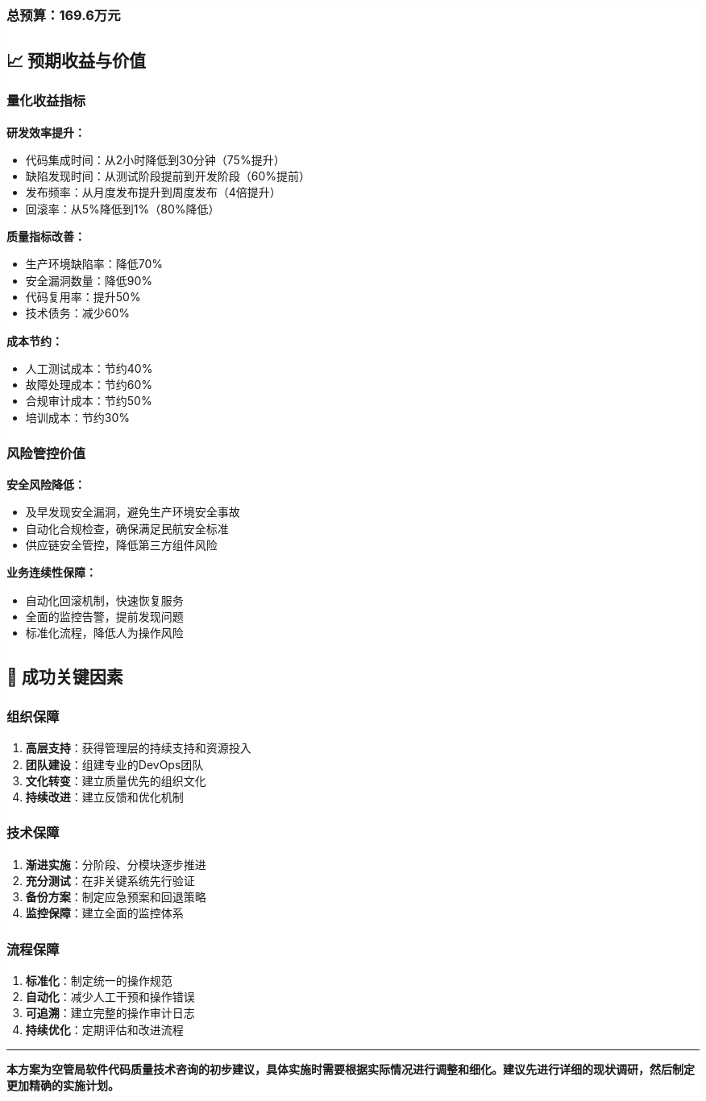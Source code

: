 ### **总预算：169.6万元**

## 📈 预期收益与价值

### 量化收益指标

**研发效率提升：**

- 代码集成时间：从2小时降低到30分钟（75%提升）
- 缺陷发现时间：从测试阶段提前到开发阶段（60%提前）
- 发布频率：从月度发布提升到周度发布（4倍提升）
- 回滚率：从5%降低到1%（80%降低）

**质量指标改善：**

- 生产环境缺陷率：降低70%
- 安全漏洞数量：降低90%
- 代码复用率：提升50%
- 技术债务：减少60%

**成本节约：**

- 人工测试成本：节约40%
- 故障处理成本：节约60%
- 合规审计成本：节约50%
- 培训成本：节约30%

### 风险管控价值

**安全风险降低：**

- 及早发现安全漏洞，避免生产环境安全事故
- 自动化合规检查，确保满足民航安全标准
- 供应链安全管控，降低第三方组件风险

**业务连续性保障：**

- 自动化回滚机制，快速恢复服务
- 全面的监控告警，提前发现问题
- 标准化流程，降低人为操作风险

## 🎯 成功关键因素

### 组织保障

1. **高层支持**：获得管理层的持续支持和资源投入
2. **团队建设**：组建专业的DevOps团队
3. **文化转变**：建立质量优先的组织文化
4. **持续改进**：建立反馈和优化机制

### 技术保障

1. **渐进实施**：分阶段、分模块逐步推进
2. **充分测试**：在非关键系统先行验证
3. **备份方案**：制定应急预案和回退策略
4. **监控保障**：建立全面的监控体系

### 流程保障

1. **标准化**：制定统一的操作规范
2. **自动化**：减少人工干预和操作错误
3. **可追溯**：建立完整的操作审计日志
4. **持续优化**：定期评估和改进流程

---

**本方案为空管局软件代码质量技术咨询的初步建议，具体实施时需要根据实际情况进行调整和细化。建议先进行详细的现状调研，然后制定更加精确的实施计划。**
